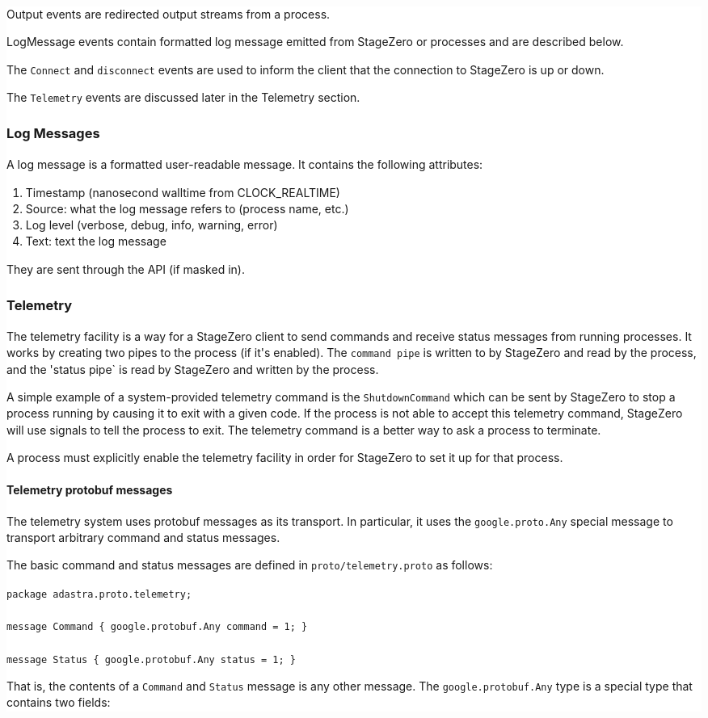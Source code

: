Output events are redirected output streams from a process.

LogMessage events contain formatted log message emitted from StageZero or processes and are described below.

The `Connect` and `disconnect` events are used to inform the client that the connection to StageZero is up or down.

The `Telemetry` events are discussed later in the Telemetry section.

### Log Messages
A log message is a formatted user-readable message.  It contains the following attributes:

1. Timestamp (nanosecond walltime from CLOCK_REALTIME)
2. Source: what the log message refers to (process name, etc.)
3. Log level (verbose, debug, info, warning, error)
4. Text: text the log message

They are sent through the API (if masked in).

### Telemetry
The telemetry facility is a way for a StageZero client to send commands and receive status messages from running
processes.  It works by creating two pipes to the process (if it's enabled).  The `command pipe` is written to by StageZero and read by the process, and the 'status pipe` is read by StageZero and written by the process.

A simple example of a system-provided telemetry command is the `ShutdownCommand` which can be sent by StageZero
to stop a process running by causing it to exit with a given code.  If the process is not able to accept
this telemetry command, StageZero will use signals to tell the process to exit.  The telemetry command is a
better way to ask a process to terminate.

A process must explicitly enable the telemetry facility in order for StageZero to set it up for that process.

#### Telemetry protobuf messages
The telemetry system uses protobuf messages as its transport.  In particular, it uses the `google.proto.Any` special
message to transport arbitrary command and status messages.

The basic command and status messages are defined in `proto/telemetry.proto` as follows:

```
package adastra.proto.telemetry;

message Command { google.protobuf.Any command = 1; }

message Status { google.protobuf.Any status = 1; }
```

That is, the contents of a `Command` and `Status` message is any other message.  The `google.protobuf.Any` type
is a special type that contains two fields:
